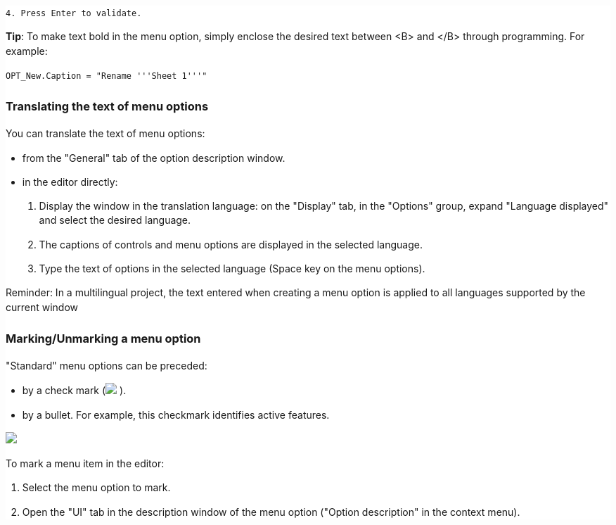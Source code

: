 
	4. Press Enter to validate.




**Tip**: To make text bold in the menu option, simply enclose the desired text between &lt;B&gt; and &lt;/B&gt; through programming. For example: 

```wl
OPT_New.Caption = "Rename '''Sheet 1'''"
```

<a name="NOTE2_2"></a>


### Translating the text of menu options
<a name="translating_the_text_menu_options_ELTPARAGRAPHE000136"></a>

You can translate the text of menu options: 

- from the "General" tab of the option description window. 

- in the editor directly: 

	1. Display the window in the translation language: on the "Display" tab, in the "Options" group, expand "Language displayed" and select the desired language. 

	2. The captions of controls and menu options are displayed in the selected language.

	3. Type the text of options in the selected language (Space key on the menu options).





Reminder: In a multilingual project, the text entered when creating a menu option is applied to all languages supported by the current window
<a name="NOTE2_3"></a>


### Marking/Unmarking a menu option
<a name="markingunmarking_menu_option_ELTPARAGRAPHE000164"></a>

"Standard" menu options can be preceded: 

- by a check mark (![](https://doc.pcsoft.fr/en-US/images/image.awp?langid=3&name=MenuCtxMarque.gif)
). 

- by a bullet. For example, this checkmark identifies active features.



![](https://doc.pcsoft.fr/en-US/images/image.awp?langid=3&name=Caract%E9ristiques_des_options_de_menu%20-%20HC%20N%B0002.gif)


To mark a menu item in the editor:

1. Select the menu option to mark.

2. Open the "UI" tab in the description window of the menu option ("Option description" in the context menu).
